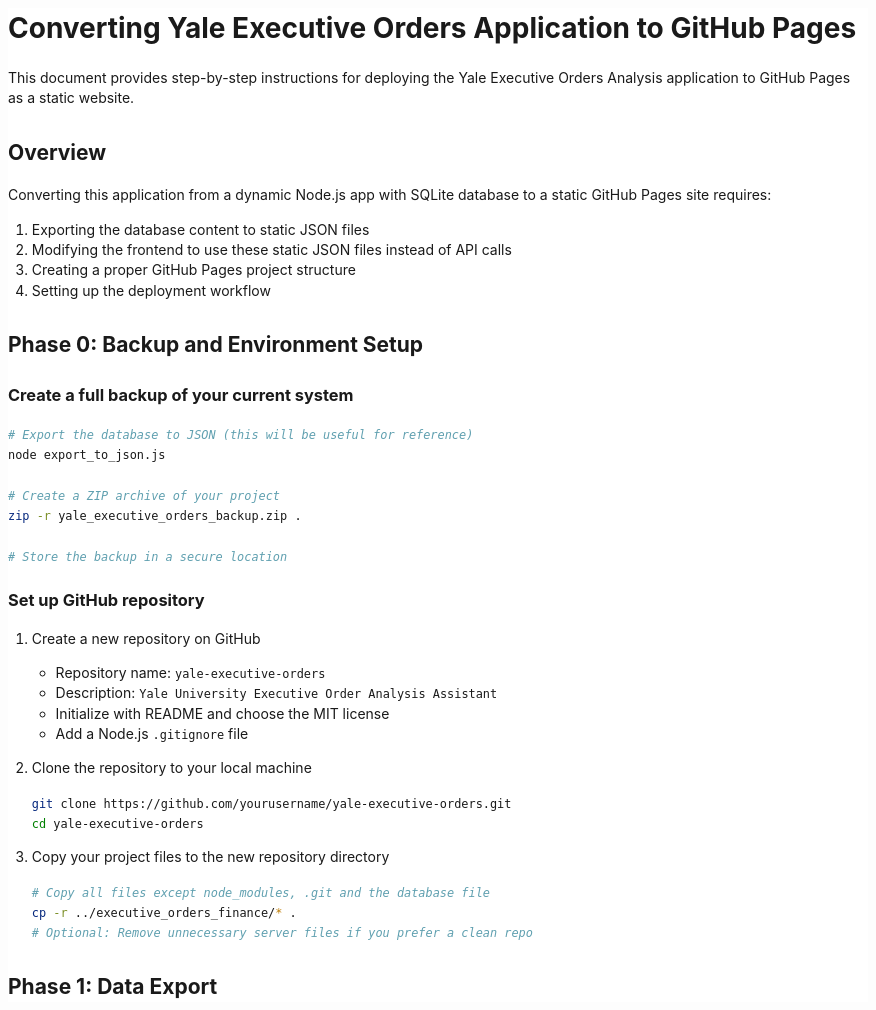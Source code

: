 # Converting Yale Executive Orders Application to GitHub Pages

This document provides step-by-step instructions for deploying the Yale Executive Orders Analysis application to GitHub Pages as a static website.

## Overview

Converting this application from a dynamic Node.js app with SQLite database to a static GitHub Pages site requires:

1. Exporting the database content to static JSON files
2. Modifying the frontend to use these static JSON files instead of API calls
3. Creating a proper GitHub Pages project structure
4. Setting up the deployment workflow

## Phase 0: Backup and Environment Setup

### Create a full backup of your current system

```bash
# Export the database to JSON (this will be useful for reference)
node export_to_json.js

# Create a ZIP archive of your project
zip -r yale_executive_orders_backup.zip .

# Store the backup in a secure location
```

### Set up GitHub repository

1. Create a new repository on GitHub
   - Repository name: `yale-executive-orders`
   - Description: `Yale University Executive Order Analysis Assistant`
   - Initialize with README and choose the MIT license
   - Add a Node.js `.gitignore` file

2. Clone the repository to your local machine
   ```bash
   git clone https://github.com/yourusername/yale-executive-orders.git
   cd yale-executive-orders
   ```

3. Copy your project files to the new repository directory
   ```bash
   # Copy all files except node_modules, .git and the database file
   cp -r ../executive_orders_finance/* .
   # Optional: Remove unnecessary server files if you prefer a clean repo
   ```

## Phase 1: Data Export
